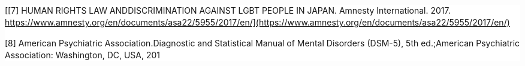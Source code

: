 
<a id="Amnesty-international-discrimination-japan"></a>
[\[7\] HUMAN RIGHTS LAW ANDDISCRIMINATION AGAINST LGBT PEOPLE IN JAPAN. Amnesty International. 2017. https://www.amnesty.org/en/documents/asa22/5955/2017/en/](https://www.amnesty.org/en/documents/asa22/5955/2017/en/)


<a id="gender-dysphoria"></a>
\[8\] American Psychiatric Association.Diagnostic and Statistical Manual of Mental Disorders (DSM-5), 5th ed.;American Psychiatric Association: Washington, DC, USA, 201

